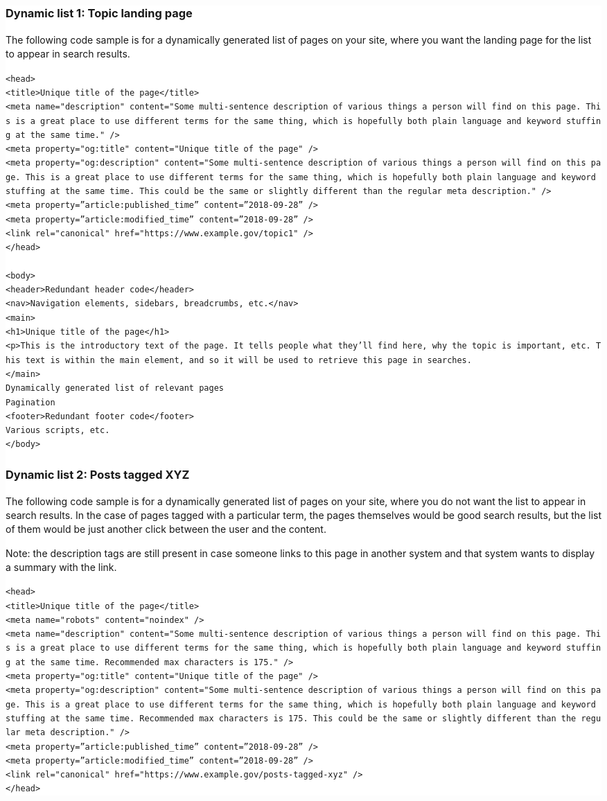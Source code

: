 <a id="list1"></a>
### Dynamic list 1: Topic landing page

The following code sample is for a dynamically generated list of pages on your site, where you want the landing page for the list to appear in search results.

```
<head>
<title>Unique title of the page</title>
<meta name="description" content="Some multi-sentence description of various things a person will find on this page. This is a great place to use different terms for the same thing, which is hopefully both plain language and keyword stuffing at the same time." />
<meta property="og:title" content="Unique title of the page" />
<meta property="og:description" content="Some multi-sentence description of various things a person will find on this page. This is a great place to use different terms for the same thing, which is hopefully both plain language and keyword stuffing at the same time. This could be the same or slightly different than the regular meta description." />
<meta property=”article:published_time” content=”2018-09-28” />
<meta property=”article:modified_time” content=”2018-09-28” />
<link rel="canonical" href="https://www.example.gov/topic1" />
</head>

<body>
<header>Redundant header code</header>
<nav>Navigation elements, sidebars, breadcrumbs, etc.</nav>
<main>
<h1>Unique title of the page</h1>
<p>This is the introductory text of the page. It tells people what they’ll find here, why the topic is important, etc. This text is within the main element, and so it will be used to retrieve this page in searches.
</main>
Dynamically generated list of relevant pages
Pagination
<footer>Redundant footer code</footer>
Various scripts, etc.
</body>
```

<a id="list2"></a>
### Dynamic list 2: Posts tagged XYZ

The following code sample is for a dynamically generated list of pages on your site, where you do not want the list to appear in search results. In the case of pages tagged with a particular term, the pages themselves would be good search results, but the list of them would be just another click between the user and the content.

Note: the description tags are still present in case someone links to this page in another system and that system wants to display a summary with the link.

```
<head>
<title>Unique title of the page</title>
<meta name="robots" content="noindex" />
<meta name="description" content="Some multi-sentence description of various things a person will find on this page. This is a great place to use different terms for the same thing, which is hopefully both plain language and keyword stuffing at the same time. Recommended max characters is 175." />
<meta property="og:title" content="Unique title of the page" />
<meta property="og:description" content="Some multi-sentence description of various things a person will find on this page. This is a great place to use different terms for the same thing, which is hopefully both plain language and keyword stuffing at the same time. Recommended max characters is 175. This could be the same or slightly different than the regular meta description." />
<meta property=”article:published_time” content=”2018-09-28” />
<meta property=”article:modified_time” content=”2018-09-28” />
<link rel="canonical" href="https://www.example.gov/posts-tagged-xyz" />
</head>
```
